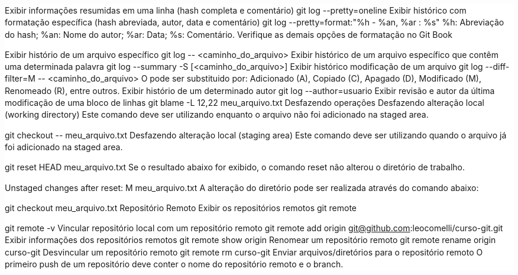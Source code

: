 Exibir informações resumidas em uma linha (hash completa e comentário)
git log --pretty=oneline
Exibir histórico com formatação específica (hash abreviada, autor, data e comentário)
git log --pretty=format:"%h - %an, %ar : %s"
%h: Abreviação do hash;
%an: Nome do autor;
%ar: Data;
%s: Comentário.
Verifique as demais opções de formatação no Git Book

Exibir histório de um arquivo específico
git log -- <caminho_do_arquivo>
Exibir histórico de um arquivo específico que contêm uma determinada palavra
git log --summary -S<palavra> [<caminho_do_arquivo>]
Exibir histórico modificação de um arquivo
git log --diff-filter=M -- <caminho_do_arquivo>
O pode ser substituido por: Adicionado (A), Copiado (C), Apagado (D), Modificado (M), Renomeado (R), entre outros.
Exibir histório de um determinado autor
git log --author=usuario
Exibir revisão e autor da última modificação de uma bloco de linhas
git blame -L 12,22 meu_arquivo.txt 
Desfazendo operações
Desfazendo alteração local (working directory)
Este comando deve ser utilizando enquanto o arquivo não foi adicionado na staged area.

git checkout -- meu_arquivo.txt
Desfazendo alteração local (staging area)
Este comando deve ser utilizando quando o arquivo já foi adicionado na staged area.

git reset HEAD meu_arquivo.txt
Se o resultado abaixo for exibido, o comando reset não alterou o diretório de trabalho.

Unstaged changes after reset:
M	meu_arquivo.txt
A alteração do diretório pode ser realizada através do comando abaixo:

git checkout meu_arquivo.txt
Repositório Remoto
Exibir os repositórios remotos
git remote

git remote -v
Vincular repositório local com um repositório remoto
git remote add origin git@github.com:leocomelli/curso-git.git
Exibir informações dos repositórios remotos
git remote show origin
Renomear um repositório remoto
git remote rename origin curso-git
Desvincular um repositório remoto
git remote rm curso-git
Enviar arquivos/diretórios para o repositório remoto
O primeiro push de um repositório deve conter o nome do repositório remoto e o branch.
